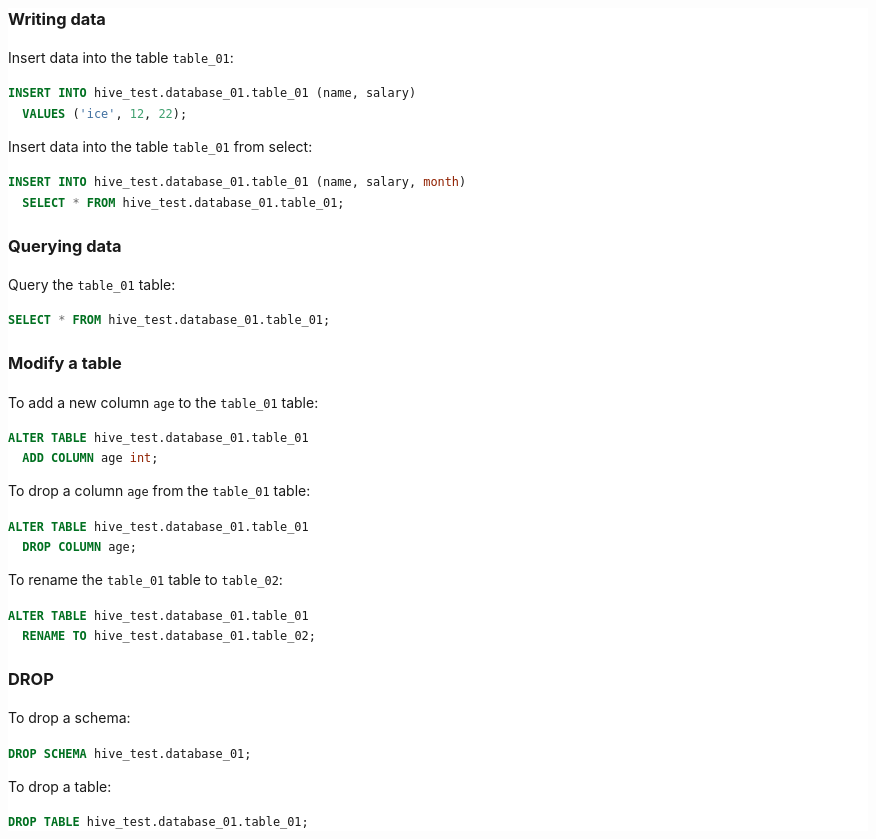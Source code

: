 ### Writing data

Insert data into the table `table_01`:

```sql
INSERT INTO hive_test.database_01.table_01 (name, salary)
  VALUES ('ice', 12, 22);
```

Insert data into the table `table_01` from select:

```sql
INSERT INTO hive_test.database_01.table_01 (name, salary, month)
  SELECT * FROM hive_test.database_01.table_01;
```

### Querying data

Query the `table_01` table:

```sql
SELECT * FROM hive_test.database_01.table_01;
```

### Modify a table

To add a new column `age` to the `table_01` table:

```sql
ALTER TABLE hive_test.database_01.table_01
  ADD COLUMN age int;
```

To drop a column `age` from the `table_01` table:

```sql
ALTER TABLE hive_test.database_01.table_01
  DROP COLUMN age;
```

To rename the `table_01` table to `table_02`:

```sql
ALTER TABLE hive_test.database_01.table_01
  RENAME TO hive_test.database_01.table_02;
```

### DROP

To drop a schema:

```sql
DROP SCHEMA hive_test.database_01;
```

To drop a table:

```sql
DROP TABLE hive_test.database_01.table_01;
```
